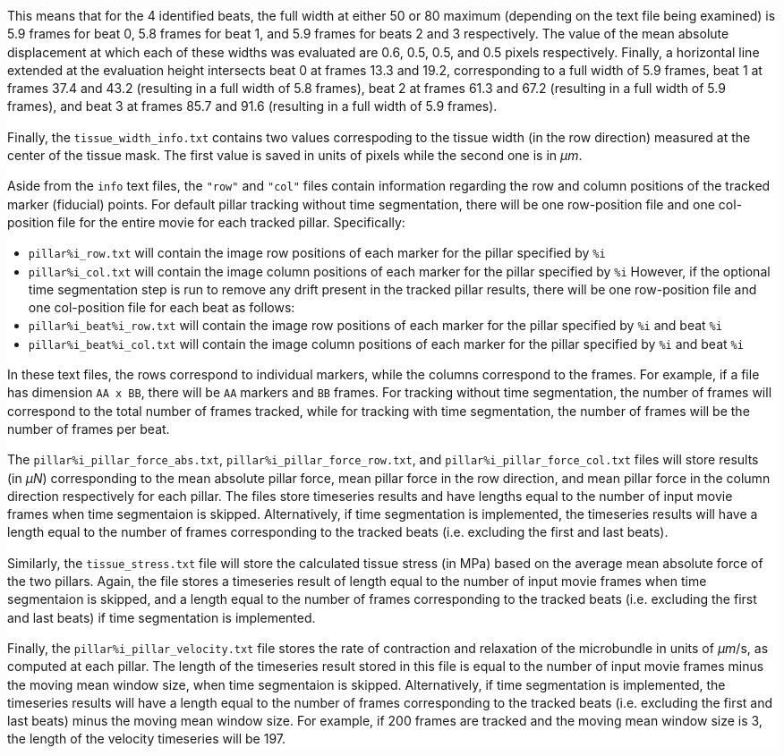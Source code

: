 This means that for the 4 identified beats, the full width at either 50 or 80 maximum (depending on the text file being examined) is 5.9 frames for beat 0, 5.8 frames for beat 1, and 5.9 frames for beats 2 and 3 respectively. The value of the mean absolute displacement at which each of these widths was evaluated are 0.6, 0.5, 0.5, and 0.5 pixels respectively. Finally, a horizontal line extended at the evaluation height intersects beat 0 at frames 13.3 and 19.2, corresponding to a full width of 5.9 frames, beat 1 at frames 37.4 and 43.2 (resulting in a full width of 5.8 frames), beat 2 at frames 61.3 and 67.2 (resulting in a full width of 5.9 frames), and beat 3 at frames 85.7 and 91.6 (resulting in a full width of 5.9 frames).  

Finally, the ``tissue_width_info.txt`` contains two values correspoding to the tissue width (in the row direction) measured at the center of the tissue mask. The first value is saved in units of pixels while the second one is in $\mu m$.

Aside from the ``info`` text files, the ``"row"`` and ``"col"`` files contain information regarding the row and column positions of the tracked marker (fiducial) points. For default pillar tracking without time segmentation, there will be one row-position file and one col-position file for the entire movie for each tracked pillar. Specifically:
* ``pillar%i_row.txt`` will contain the image row positions of each marker for the pillar specified by ``%i``
* ``pillar%i_col.txt`` will contain the image column positions of each marker for the pillar specified by ``%i``
However, if the optional time segmentation step is run to remove any drift present in the tracked pillar results, there will be one row-position file and one col-position file for each beat as follows: 
* ``pillar%i_beat%i_row.txt`` will contain the image row positions of each marker for the pillar specified by ``%i`` and beat ``%i``
* ``pillar%i_beat%i_col.txt`` will contain the image column positions of each marker for the pillar specified by ``%i``  and beat ``%i``

In these text files, the rows correspond to individual markers, while the columns correspond to the frames. For example, if a file has dimension ``AA x BB``, there will be ``AA`` markers and ``BB`` frames. For tracking without time segmentation, the number of frames will correspond to the total number of frames tracked, while for tracking with time segmentation, the number of frames will be the number of frames per beat. 

The ``pillar%i_pillar_force_abs.txt``, ``pillar%i_pillar_force_row.txt``, and ``pillar%i_pillar_force_col.txt`` files will store results (in $\mu N$) corresponding to the mean absolute pillar force, mean pillar force in the row direction, and mean pillar force in the column direction respectively for each pillar. The files store timeseries results and have lengths equal to the number of input movie frames when time segmentaion is skipped. Alternatively, if time segmentation is implemented, the timeseries results will have a length equal to the number of frames corresponding to the tracked beats (i.e. excluding the first and last beats). 

Similarly, the ``tissue_stress.txt`` file will store the calculated tissue stress (in MPa) based on the average mean absolute force of the two pillars. Again, the file stores a timeseries result of length equal to the number of input movie frames when time segmentaion is skipped, and a length equal to the number of frames corresponding to the tracked beats (i.e. excluding the first and last beats) if time segmentation is implemented. 

Finally, the ``pillar%i_pillar_velocity.txt`` file stores the rate of contraction and relaxation of the microbundle in units of $\mu m$/s, as computed at each pillar. The length of the timeseries result stored in this file is equal to the number of input movie frames minus the moving mean window size, when time segmentaion is skipped. Alternatively, if time segmentation is implemented, the timeseries results will have a length equal to the number of frames corresponding to the tracked beats (i.e. excluding the first and last beats) minus the moving mean window size. For example, if 200 frames are tracked and the moving mean window size is 3, the length of the velocity timeseries will be 197.  
